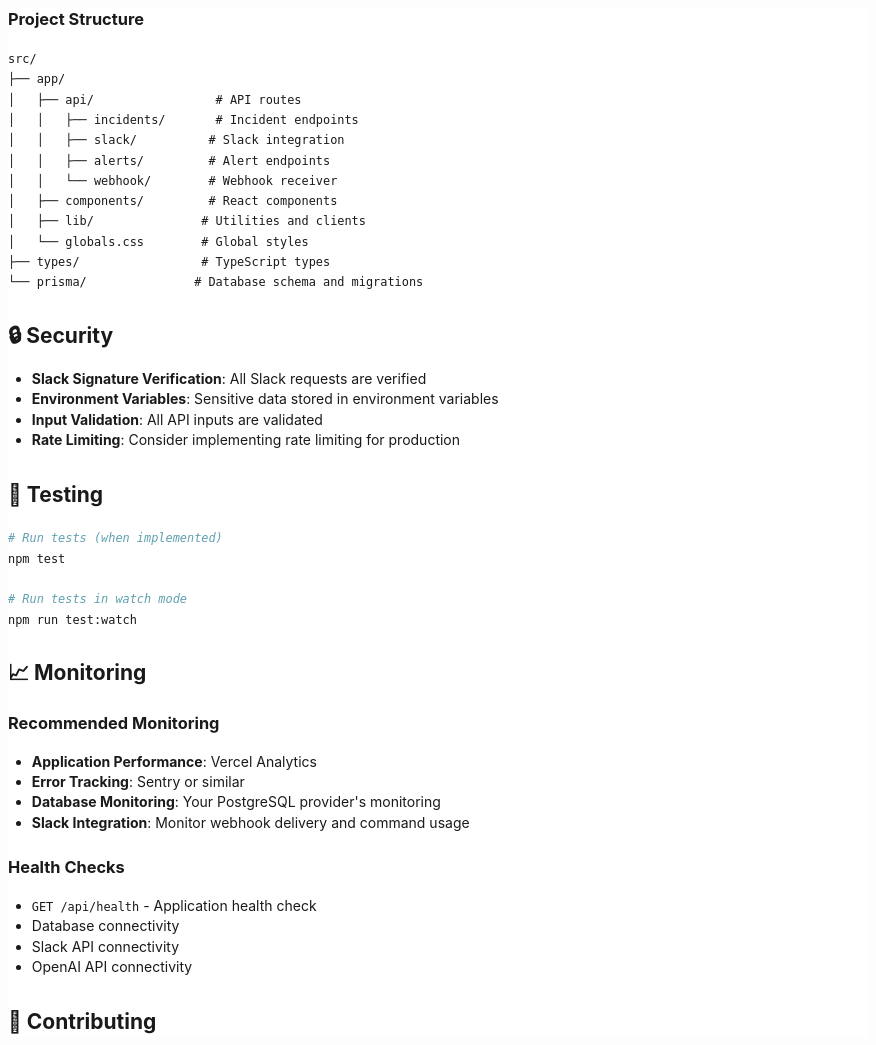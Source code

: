 ### Project Structure

```
src/
├── app/
│   ├── api/                 # API routes
│   │   ├── incidents/       # Incident endpoints
│   │   ├── slack/          # Slack integration
│   │   ├── alerts/         # Alert endpoints
│   │   └── webhook/        # Webhook receiver
│   ├── components/         # React components
│   ├── lib/               # Utilities and clients
│   └── globals.css        # Global styles
├── types/                 # TypeScript types
└── prisma/               # Database schema and migrations
```

## 🔒 Security

- **Slack Signature Verification**: All Slack requests are verified
- **Environment Variables**: Sensitive data stored in environment variables
- **Input Validation**: All API inputs are validated
- **Rate Limiting**: Consider implementing rate limiting for production

## 🧪 Testing

```bash
# Run tests (when implemented)
npm test

# Run tests in watch mode
npm run test:watch
```

## 📈 Monitoring

### Recommended Monitoring

- **Application Performance**: Vercel Analytics
- **Error Tracking**: Sentry or similar
- **Database Monitoring**: Your PostgreSQL provider's monitoring
- **Slack Integration**: Monitor webhook delivery and command usage

### Health Checks

- `GET /api/health` - Application health check
- Database connectivity
- Slack API connectivity
- OpenAI API connectivity

## 🤝 Contributing
